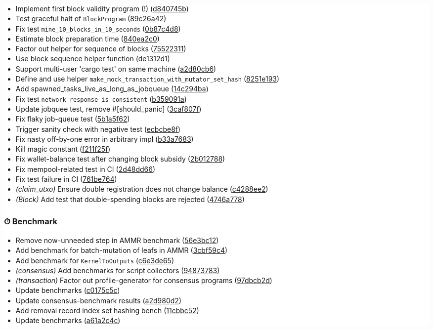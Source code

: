 - Implement first block validity program (!) ([d840745b](https://github.com/Neptune-Crypto/neptune-core/commit/d840745b))
- Test graceful halt of `BlockProgram` ([89c26a42](https://github.com/Neptune-Crypto/neptune-core/commit/89c26a42))
- Fix test `mine_10_blocks_in_10_seconds` ([0b87c4d8](https://github.com/Neptune-Crypto/neptune-core/commit/0b87c4d8))
- Estimate block preparation time ([840ea2c0](https://github.com/Neptune-Crypto/neptune-core/commit/840ea2c0))
- Factor out helper for sequence of blocks ([75522311](https://github.com/Neptune-Crypto/neptune-core/commit/75522311))
- Use block sequence helper function ([de1312d1](https://github.com/Neptune-Crypto/neptune-core/commit/de1312d1))
- Support multi-user 'cargo test' on same machine ([a2d80cb6](https://github.com/Neptune-Crypto/neptune-core/commit/a2d80cb6))
- Define and use helper `make_mock_transaction_with_mutator_set_hash` ([8251e193](https://github.com/Neptune-Crypto/neptune-core/commit/8251e193))
- Add spawned_tasks_live_as_long_as_jobqueue ([14c294ba](https://github.com/Neptune-Crypto/neptune-core/commit/14c294ba))
- Fix test `network_response_is_consistent` ([b359091a](https://github.com/Neptune-Crypto/neptune-core/commit/b359091a))
- Update jobquee test, remove #[should_panic] ([3caf807f](https://github.com/Neptune-Crypto/neptune-core/commit/3caf807f))
- Fix flaky job-queue test ([5b1a5f62](https://github.com/Neptune-Crypto/neptune-core/commit/5b1a5f62))
- Trigger sanity check with negative test ([ecbcbe8f](https://github.com/Neptune-Crypto/neptune-core/commit/ecbcbe8f))
- Fix nasty off-by-one error in arbitrary impl ([b33a7683](https://github.com/Neptune-Crypto/neptune-core/commit/b33a7683))
- Kill magic constant ([f211f25f](https://github.com/Neptune-Crypto/neptune-core/commit/f211f25f))
- Fix wallet-balance test after changing block subsidy ([2b012788](https://github.com/Neptune-Crypto/neptune-core/commit/2b012788))
- Fix mempool-related test in CI ([2d48dd66](https://github.com/Neptune-Crypto/neptune-core/commit/2d48dd66))
- Fix test failure in CI ([761be764](https://github.com/Neptune-Crypto/neptune-core/commit/761be764))
- *(claim_utxo)* Ensure double registration does not change balance ([c4288ee2](https://github.com/Neptune-Crypto/neptune-core/commit/c4288ee2))
- *(Block)* Add test that double-spending blocks are rejected ([4746a778](https://github.com/Neptune-Crypto/neptune-core/commit/4746a778))

### ⏱ Benchmark

- Remove now-unneeded step in AMMR benchmark ([56e3bc12](https://github.com/Neptune-Crypto/neptune-core/commit/56e3bc12))
- Add benchmark for batch-mutation of leafs in AMMR ([3cbf59c4](https://github.com/Neptune-Crypto/neptune-core/commit/3cbf59c4))
- Add benchmark for `KernelToOutputs` ([c6e3de65](https://github.com/Neptune-Crypto/neptune-core/commit/c6e3de65))
- *(consensus)* Add benchmarks for script collectors ([94873783](https://github.com/Neptune-Crypto/neptune-core/commit/94873783))
- *(transaction)* Factor out profile-generator for consensus programs ([97dbcb2d](https://github.com/Neptune-Crypto/neptune-core/commit/97dbcb2d))
- Update benchmarks ([c0175c5c](https://github.com/Neptune-Crypto/neptune-core/commit/c0175c5c))
- Update consensus-benchmark results ([a2d980d2](https://github.com/Neptune-Crypto/neptune-core/commit/a2d980d2))
- Add removal record index set hashing bench ([11cbbc52](https://github.com/Neptune-Crypto/neptune-core/commit/11cbbc52))
- Update benchmarks ([a61a2c4c](https://github.com/Neptune-Crypto/neptune-core/commit/a61a2c4c))
